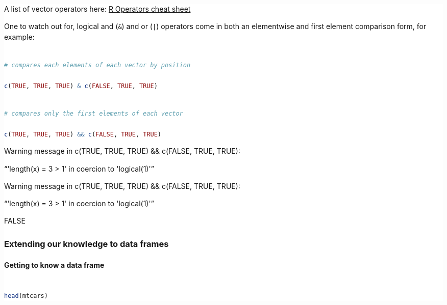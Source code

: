   
A list of vector operators here: [R Operators cheat sheet](https://cran.r-project.org/doc/contrib/Baggott-refcard-v2.pdf)

  

One to watch out for, logical and (`&`) and or (`|`) operators come in both an elementwise and first element comparison form, for example:

  
  

```R

# compares each elements of each vector by position

c(TRUE, TRUE, TRUE) & c(FALSE, TRUE, TRUE)

```

  
  
  
  

```R

# compares only the first elements of each vector

c(TRUE, TRUE, TRUE) && c(FALSE, TRUE, TRUE)

```

  

Warning message in c(TRUE, TRUE, TRUE) && c(FALSE, TRUE, TRUE):

“'length(x) = 3 > 1' in coercion to 'logical(1)'”

Warning message in c(TRUE, TRUE, TRUE) && c(FALSE, TRUE, TRUE):

“'length(x) = 3 > 1' in coercion to 'logical(1)'”

  
  
  

FALSE

  
  

### Extending our knowledge to data frames

  
  

#### Getting to know a data frame

  
  

```R

head(mtcars)

```
